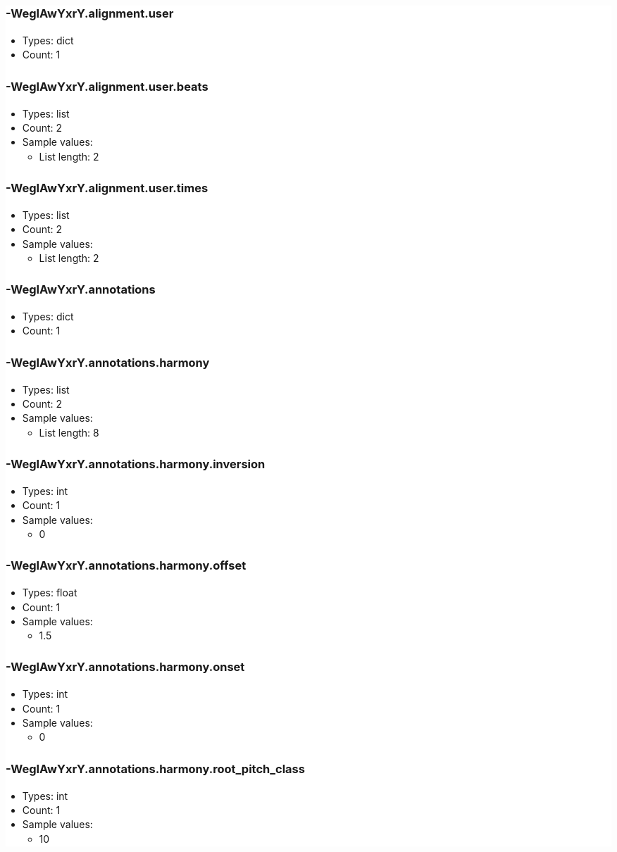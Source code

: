 ### -WeglAwYxrY.alignment.user
- Types: dict
- Count: 1

### -WeglAwYxrY.alignment.user.beats
- Types: list
- Count: 2
- Sample values:
  - List length: 2

### -WeglAwYxrY.alignment.user.times
- Types: list
- Count: 2
- Sample values:
  - List length: 2

### -WeglAwYxrY.annotations
- Types: dict
- Count: 1

### -WeglAwYxrY.annotations.harmony
- Types: list
- Count: 2
- Sample values:
  - List length: 8

### -WeglAwYxrY.annotations.harmony.inversion
- Types: int
- Count: 1
- Sample values:
  - 0

### -WeglAwYxrY.annotations.harmony.offset
- Types: float
- Count: 1
- Sample values:
  - 1.5

### -WeglAwYxrY.annotations.harmony.onset
- Types: int
- Count: 1
- Sample values:
  - 0

### -WeglAwYxrY.annotations.harmony.root_pitch_class
- Types: int
- Count: 1
- Sample values:
  - 10

